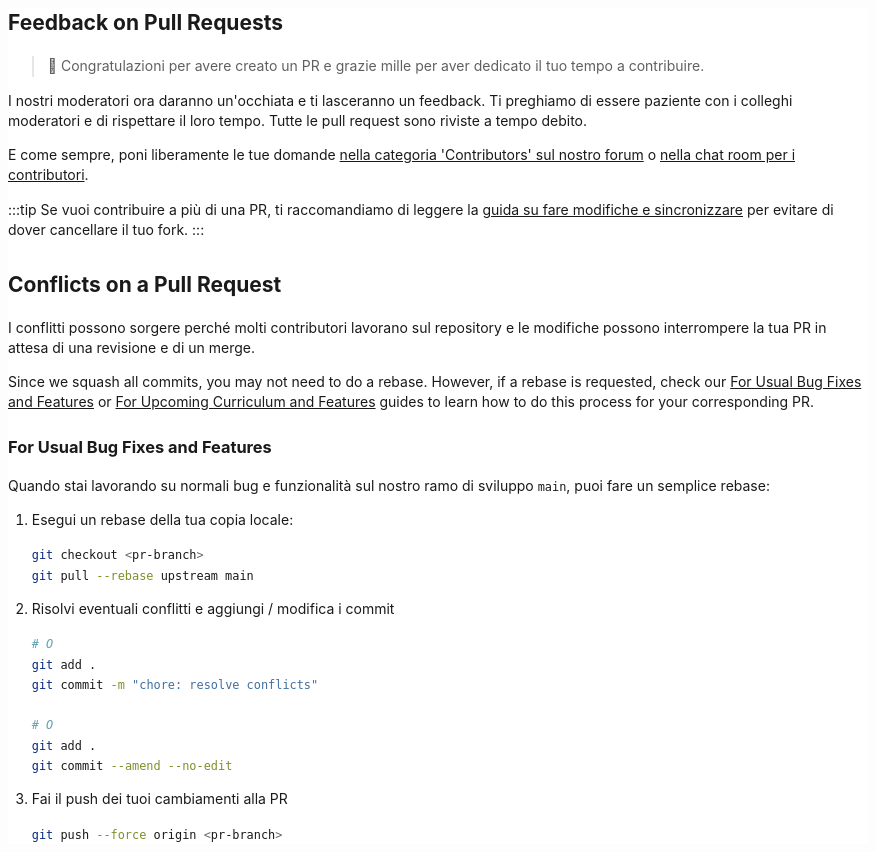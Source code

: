 ## Feedback on Pull Requests

> :tada: Congratulazioni per avere creato un PR e grazie mille per aver dedicato il tuo tempo a contribuire.

I nostri moderatori ora daranno un'occhiata e ti lasceranno un feedback. Ti preghiamo di essere paziente con i colleghi moderatori e di rispettare il loro tempo. Tutte le pull request sono riviste a tempo debito.

E come sempre, poni liberamente le tue domande [nella categoria 'Contributors' sul nostro forum](https://forum.freecodecamp.org/c/contributors) o [nella chat room per i contributori](https://discord.gg/PRyKn3Vbay).

:::tip
Se vuoi contribuire a più di una PR, ti raccomandiamo di leggere la [guida su fare modifiche e sincronizzare](how-to-setup-freecodecamp-locally#making-changes-locally) per evitare di dover cancellare il tuo fork.
:::

## Conflicts on a Pull Request

I conflitti possono sorgere perché molti contributori lavorano sul repository e le modifiche possono interrompere la tua PR in attesa di una revisione e di un merge.

Since we squash all commits, you may not need to do a rebase. However, if a rebase is requested, check our [For Usual Bug Fixes and Features](#for-usual-bug-fixes-and-features) or [For Upcoming Curriculum and Features](#for-upcoming-curriculum-and-features) guides to learn how to do this process for your corresponding PR.

### For Usual Bug Fixes and Features

Quando stai lavorando su normali bug e funzionalità sul nostro ramo di sviluppo `main`, puoi fare un semplice rebase:

1. Esegui un rebase della tua copia locale:

   ```bash
   git checkout <pr-branch>
   git pull --rebase upstream main
   ```

2. Risolvi eventuali conflitti e aggiungi / modifica i commit

   ```bash
   # O
   git add .
   git commit -m "chore: resolve conflicts"

   # O
   git add .
   git commit --amend --no-edit
   ```

3. Fai il push dei tuoi cambiamenti alla PR

   ```bash
   git push --force origin <pr-branch>
   ```
